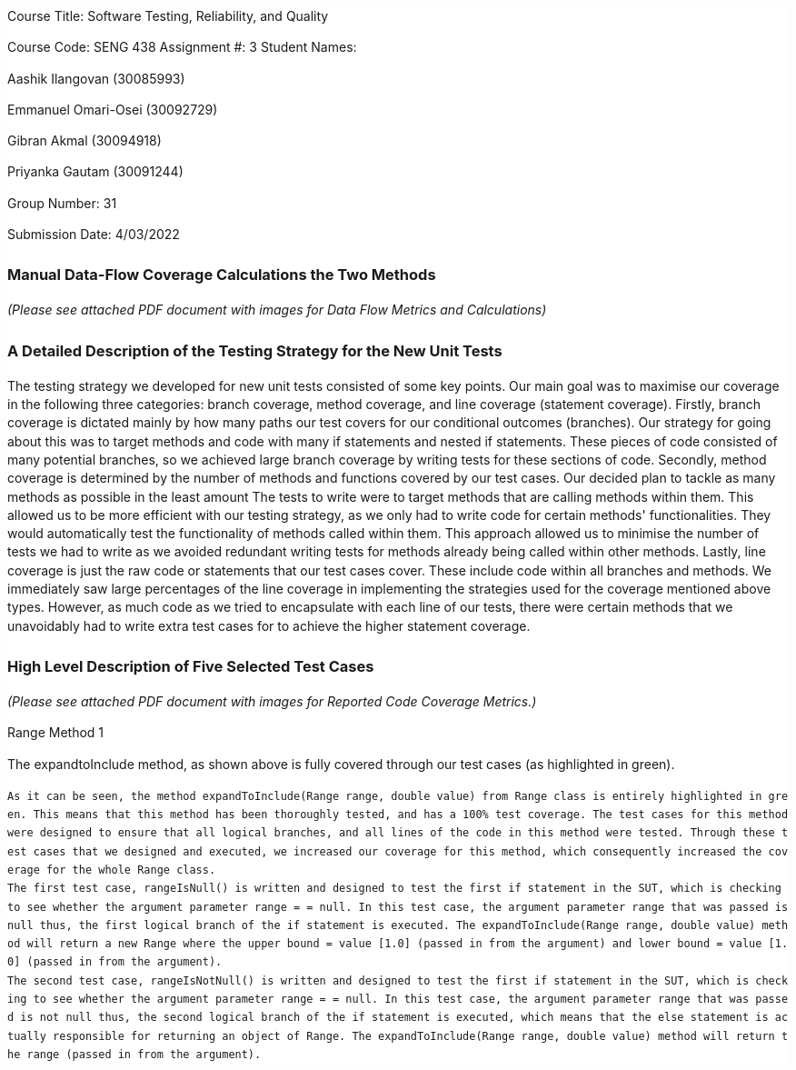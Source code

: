 Course Title: Software Testing, Reliability, and Quality

Course Code: SENG 438 Assignment \#: 3 Student Names:

Aashik Ilangovan (30085993)

Emmanuel Omari-Osei (30092729)

Gibran Akmal (30094918)

Priyanka Gautam (30091244)

Group Number: 31

Submission Date: 4/03/2022

### Manual Data-Flow Coverage Calculations the Two Methods

*(Please see attached PDF document with images for Data Flow Metrics and Calculations)*

### A Detailed Description of the Testing Strategy for the New Unit Tests

The testing strategy we developed for new unit tests consisted of some key points. Our main goal was to maximise our coverage in the following three categories: branch coverage, method coverage, and line coverage (statement coverage). Firstly, branch coverage is dictated mainly by how many paths our test covers for our conditional outcomes (branches). Our strategy for going about this was to target methods and code with many if statements and nested if statements. These pieces of code consisted of many potential branches, so we achieved large branch coverage by writing tests for these sections of code. Secondly, method coverage is determined by the number of methods and functions covered by our test cases. Our decided plan to tackle as many methods as possible in the least amount The tests to write were to target methods that are calling methods within them. This allowed us to be more efficient with our testing strategy, as we only had to write code for certain methods' functionalities. They would automatically test the functionality of methods called within them. This approach allowed us to minimise the number of tests we had to write as we avoided redundant writing tests for methods already being called within other methods. Lastly, line coverage is just the raw code or statements that our test cases cover. These include code within all branches and methods. We immediately saw large percentages of the line coverage in implementing the strategies used for the coverage mentioned above types. However, as much code as we tried to encapsulate with each line of our tests, there were certain methods that we unavoidably had to write extra test cases for to achieve the higher statement coverage.

### High Level Description of Five Selected Test Cases

*(Please see attached PDF document with images for Reported Code Coverage Metrics.)*

Range Method 1

The expandtoInclude method, as shown above is fully covered through our
test cases (as highlighted in green).

    As it can be seen, the method expandToInclude(Range range, double value) from Range class is entirely highlighted in green. This means that this method has been thoroughly tested, and has a 100% test coverage. The test cases for this method were designed to ensure that all logical branches, and all lines of the code in this method were tested. Through these test cases that we designed and executed, we increased our coverage for this method, which consequently increased the coverage for the whole Range class. 
    The first test case, rangeIsNull() is written and designed to test the first if statement in the SUT, which is checking to see whether the argument parameter range = = null. In this test case, the argument parameter range that was passed is null thus, the first logical branch of the if statement is executed. The expandToInclude(Range range, double value) method will return a new Range where the upper bound = value [1.0] (passed in from the argument) and lower bound = value [1.0] (passed in from the argument). 
    The second test case, rangeIsNotNull() is written and designed to test the first if statement in the SUT, which is checking to see whether the argument parameter range = = null. In this test case, the argument parameter range that was passed is not null thus, the second logical branch of the if statement is executed, which means that the else statement is actually responsible for returning an object of Range. The expandToInclude(Range range, double value) method will return the range (passed in from the argument). 